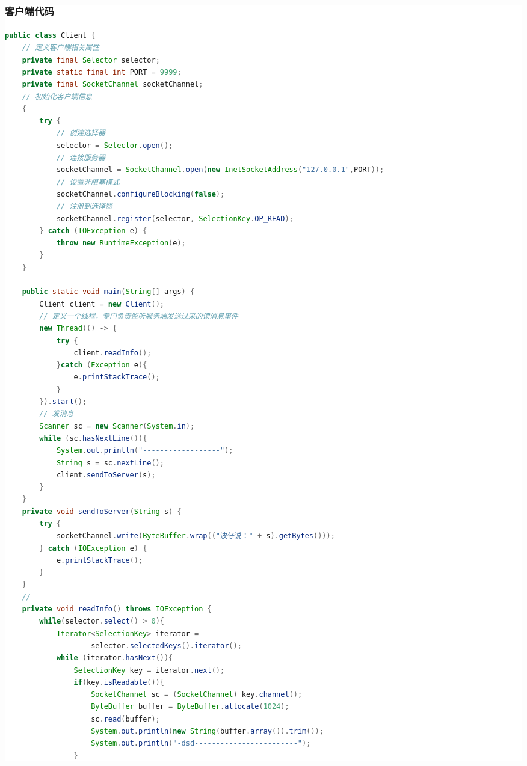 ### 客户端代码

```java
public class Client {
    // 定义客户端相关属性
    private final Selector selector;
    private static final int PORT = 9999;
    private final SocketChannel socketChannel;
    // 初始化客户端信息
    {
        try {
            // 创建选择器
            selector = Selector.open();
            // 连接服务器
            socketChannel = SocketChannel.open(new InetSocketAddress("127.0.0.1",PORT));
            // 设置非阻塞模式
            socketChannel.configureBlocking(false);
            // 注册到选择器
            socketChannel.register(selector, SelectionKey.OP_READ);
        } catch (IOException e) {
            throw new RuntimeException(e);
        }
    }

    public static void main(String[] args) {
        Client client = new Client();
        // 定义一个线程，专门负责监听服务端发送过来的读消息事件
        new Thread(() -> {
            try {
                client.readInfo();
            }catch (Exception e){
                e.printStackTrace();
            }
        }).start();
        // 发消息
        Scanner sc = new Scanner(System.in);
        while (sc.hasNextLine()){
            System.out.println("------------------");
            String s = sc.nextLine();
            client.sendToServer(s);
        }
    }
    private void sendToServer(String s) {
        try {
            socketChannel.write(ByteBuffer.wrap(("波仔说：" + s).getBytes()));
        } catch (IOException e) {
            e.printStackTrace();
        }
    }
    //
    private void readInfo() throws IOException {
        while(selector.select() > 0){
            Iterator<SelectionKey> iterator =
                    selector.selectedKeys().iterator();
            while (iterator.hasNext()){
                SelectionKey key = iterator.next();
                if(key.isReadable()){
                    SocketChannel sc = (SocketChannel) key.channel();
                    ByteBuffer buffer = ByteBuffer.allocate(1024);
                    sc.read(buffer);
                    System.out.println(new String(buffer.array()).trim());
                    System.out.println("-dsd------------------------");
                }
```
